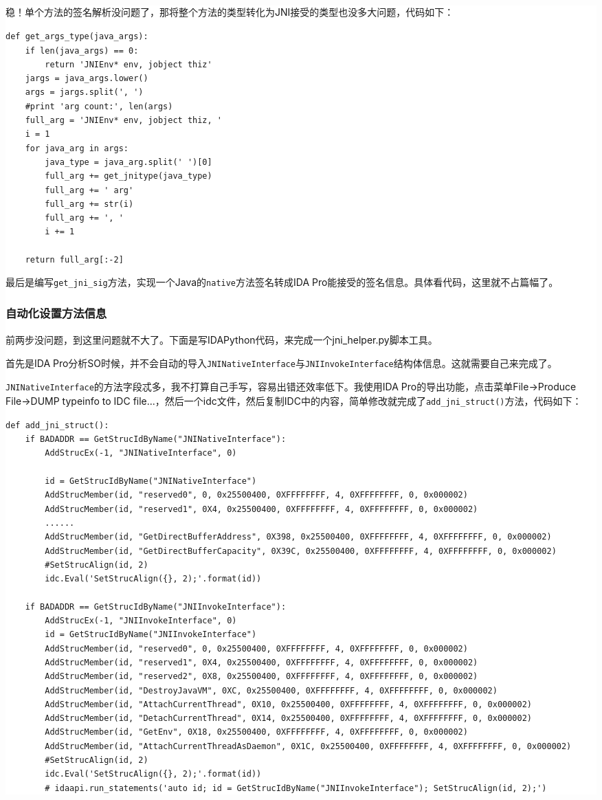 稳！单个方法的签名解析没问题了，那将整个方法的类型转化为JNI接受的类型也没多大问题，代码如下：
```
def get_args_type(java_args):
    if len(java_args) == 0:
        return 'JNIEnv* env, jobject thiz'
    jargs = java_args.lower()
    args = jargs.split(', ')
    #print 'arg count:', len(args)
    full_arg = 'JNIEnv* env, jobject thiz, '
    i = 1
    for java_arg in args:
        java_type = java_arg.split(' ')[0]
        full_arg += get_jnitype(java_type)
        full_arg += ' arg'
        full_arg += str(i)
        full_arg += ', '
        i += 1

    return full_arg[:-2]
```

最后是编写`get_jni_sig`方法，实现一个Java的`native`方法签名转成IDA Pro能接受的签名信息。具体看代码，这里就不占篇幅了。

### 自动化设置方法信息
前两步没问题，到这里问题就不大了。下面是写IDAPython代码，来完成一个jni_helper.py脚本工具。

首先是IDA Pro分析SO时候，并不会自动的导入`JNINativeInterface`与`JNIInvokeInterface`结构体信息。这就需要自己来完成了。

`JNINativeInterface`的方法字段忒多，我不打算自己手写，容易出错还效率低下。我使用IDA Pro的导出功能，点击菜单File->Produce File->DUMP typeinfo to IDC file...，然后一个idc文件，然后复制IDC中的内容，简单修改就完成了`add_jni_struct()`方法，代码如下：
```
def add_jni_struct():
    if BADADDR == GetStrucIdByName("JNINativeInterface"):
        AddStrucEx(-1, "JNINativeInterface", 0)

        id = GetStrucIdByName("JNINativeInterface")
        AddStrucMember(id, "reserved0", 0, 0x25500400, 0XFFFFFFFF, 4, 0XFFFFFFFF, 0, 0x000002)
        AddStrucMember(id, "reserved1", 0X4, 0x25500400, 0XFFFFFFFF, 4, 0XFFFFFFFF, 0, 0x000002)
        ......
        AddStrucMember(id, "GetDirectBufferAddress", 0X398, 0x25500400, 0XFFFFFFFF, 4, 0XFFFFFFFF, 0, 0x000002)
        AddStrucMember(id, "GetDirectBufferCapacity", 0X39C, 0x25500400, 0XFFFFFFFF, 4, 0XFFFFFFFF, 0, 0x000002)
        #SetStrucAlign(id, 2)
        idc.Eval('SetStrucAlign({}, 2);'.format(id))

    if BADADDR == GetStrucIdByName("JNIInvokeInterface"):
        AddStrucEx(-1, "JNIInvokeInterface", 0)
        id = GetStrucIdByName("JNIInvokeInterface")
        AddStrucMember(id, "reserved0", 0, 0x25500400, 0XFFFFFFFF, 4, 0XFFFFFFFF, 0, 0x000002)
        AddStrucMember(id, "reserved1", 0X4, 0x25500400, 0XFFFFFFFF, 4, 0XFFFFFFFF, 0, 0x000002)
        AddStrucMember(id, "reserved2", 0X8, 0x25500400, 0XFFFFFFFF, 4, 0XFFFFFFFF, 0, 0x000002)
        AddStrucMember(id, "DestroyJavaVM", 0XC, 0x25500400, 0XFFFFFFFF, 4, 0XFFFFFFFF, 0, 0x000002)
        AddStrucMember(id, "AttachCurrentThread", 0X10, 0x25500400, 0XFFFFFFFF, 4, 0XFFFFFFFF, 0, 0x000002)
        AddStrucMember(id, "DetachCurrentThread", 0X14, 0x25500400, 0XFFFFFFFF, 4, 0XFFFFFFFF, 0, 0x000002)
        AddStrucMember(id, "GetEnv", 0X18, 0x25500400, 0XFFFFFFFF, 4, 0XFFFFFFFF, 0, 0x000002)
        AddStrucMember(id, "AttachCurrentThreadAsDaemon", 0X1C, 0x25500400, 0XFFFFFFFF, 4, 0XFFFFFFFF, 0, 0x000002)
        #SetStrucAlign(id, 2)
        idc.Eval('SetStrucAlign({}, 2);'.format(id))
        # idaapi.run_statements('auto id; id = GetStrucIdByName("JNIInvokeInterface"); SetStrucAlign(id, 2);')
```